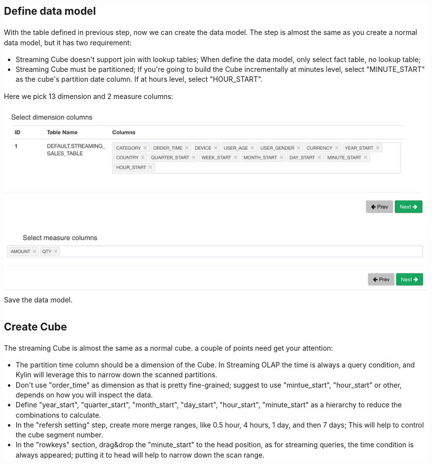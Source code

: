## Define data model
With the table defined in previous step, now we can create the data model. The step is almost the same as you create a normal data model, but it has two requirement:

* Streaming Cube doesn't support join with lookup tables; When define the data model, only select fact table, no lookup table;
* Streaming Cube must be partitioned; If you're going to build the Cube incrementally at minutes level, select "MINUTE_START" as the cube's partition date column. If at hours level, select "HOUR_START".

Here we pick 13 dimension and 2 measure columns:

![](../../images//tutorial/1.6/Kylin-Cube-Streaming-Tutorial/5_Data_model_dimension.png)

![](../../images//tutorial/1.6/Kylin-Cube-Streaming-Tutorial/6_Data_model_measure.png)
Save the data model.

## Create Cube

The streaming Cube is almost the same as a normal cube. a couple of points need get your attention:

* The partition time column should be a dimension of the Cube. In Streaming OLAP the time is always a query condition, and Kylin will leverage this to narrow down the scanned partitions.
* Don't use "order\_time" as dimension as that is pretty fine-grained; suggest to use "mintue\_start", "hour\_start" or other, depends on how you will inspect the data.
* Define "year\_start", "quarter\_start", "month\_start", "day\_start", "hour\_start", "minute\_start" as a hierarchy to reduce the combinations to calculate.
* In the "refersh setting" step, create more merge ranges, like 0.5 hour, 4 hours, 1 day, and then 7 days; This will help to control the cube segment number.
* In the "rowkeys" section, drag&drop the "minute\_start" to the head position, as for streaming queries, the time condition is always appeared; putting it to head will help to narrow down the scan range.
